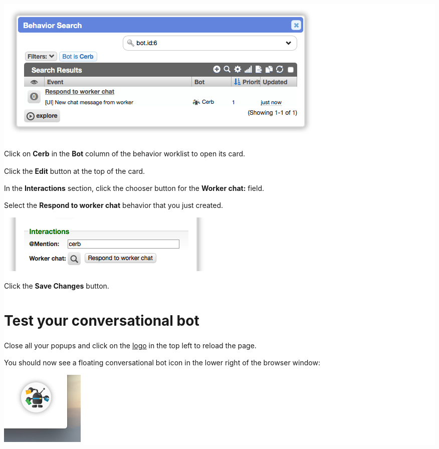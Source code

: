 <div class="cerb-screenshot">
<img src="/assets/images/guides/bots/conversational-bots/cerb-behavior-worklist.png" class="screenshot">
</div>

Click on **Cerb** in the **Bot** column of the behavior worklist to open its card.

Click the **Edit** button at the top of the card.

In the **Interactions** section, click the chooser button for the **Worker chat:** field.

Select the **Respond to worker chat** behavior that you just created.

<div class="cerb-screenshot">
<img src="/assets/images/guides/bots/conversational-bots/cerb-bot-interaction-edit.png" class="screenshot">
</div>

Click the **Save Changes** button.

# Test your conversational bot

Close all your popups and click on the [logo](/docs/navigation/#logo) in the top left to reload the page.

You should now see a floating conversational bot icon in the lower right of the browser window:

<div class="cerb-screenshot">
<img src="/assets/images/guides/bots/conversational-bots/cerb-bot-convo-bubble.png" class="screenshot">
</div>
